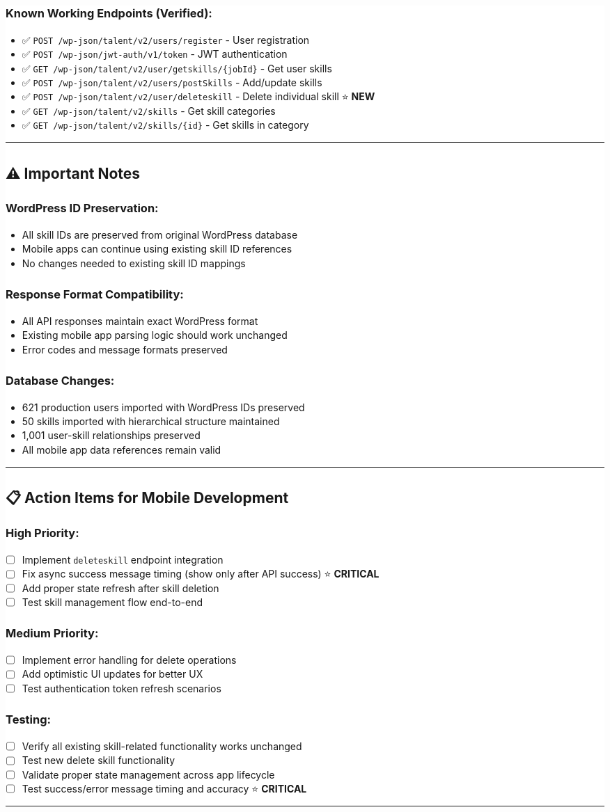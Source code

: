### **Known Working Endpoints (Verified):**
- ✅ `POST /wp-json/talent/v2/users/register` - User registration  
- ✅ `POST /wp-json/jwt-auth/v1/token` - JWT authentication
- ✅ `GET /wp-json/talent/v2/user/getskills/{jobId}` - Get user skills
- ✅ `POST /wp-json/talent/v2/users/postSkills` - Add/update skills
- ✅ `POST /wp-json/talent/v2/user/deleteskill` - Delete individual skill ⭐ **NEW**
- ✅ `GET /wp-json/talent/v2/skills` - Get skill categories
- ✅ `GET /wp-json/talent/v2/skills/{id}` - Get skills in category

---

## ⚠️ **Important Notes**

### **WordPress ID Preservation:**
- All skill IDs are preserved from original WordPress database
- Mobile apps can continue using existing skill ID references
- No changes needed to existing skill ID mappings

### **Response Format Compatibility:**
- All API responses maintain exact WordPress format
- Existing mobile app parsing logic should work unchanged
- Error codes and message formats preserved

### **Database Changes:**
- 621 production users imported with WordPress IDs preserved
- 50 skills imported with hierarchical structure maintained  
- 1,001 user-skill relationships preserved
- All mobile app data references remain valid

---

## 📋 **Action Items for Mobile Development**

### **High Priority:**
- [ ] Implement `deleteskill` endpoint integration
- [ ] Fix async success message timing (show only after API success) ⭐ **CRITICAL**
- [ ] Add proper state refresh after skill deletion
- [ ] Test skill management flow end-to-end

### **Medium Priority:**  
- [ ] Implement error handling for delete operations
- [ ] Add optimistic UI updates for better UX
- [ ] Test authentication token refresh scenarios

### **Testing:**
- [ ] Verify all existing skill-related functionality works unchanged
- [ ] Test new delete skill functionality 
- [ ] Validate proper state management across app lifecycle
- [ ] Test success/error message timing and accuracy ⭐ **CRITICAL**

---